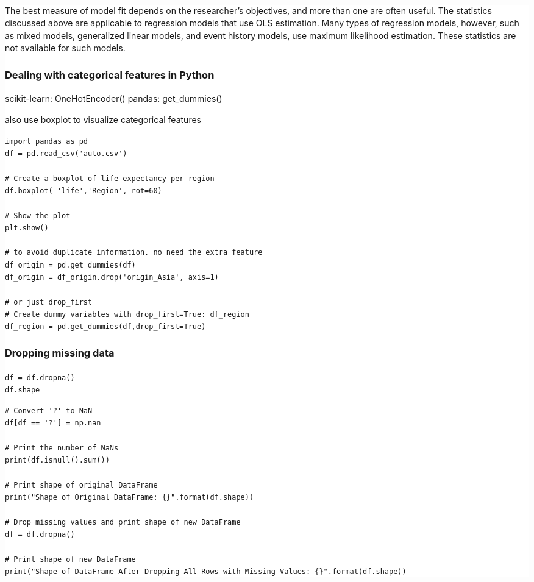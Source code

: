 The best measure of model fit depends on the researcher’s objectives, and more than one are often useful. The statistics discussed above are applicable to regression models that use OLS estimation. Many types of regression models, however, such as mixed models, generalized linear models, and event history models, use maximum likelihood estimation. These statistics are not available for such models.

### Dealing with categorical features in Python
scikit-learn: OneHotEncoder()
pandas: get_dummies()

also use boxplot to visualize categorical features
```
import pandas as pd
df = pd.read_csv('auto.csv')

# Create a boxplot of life expectancy per region
df.boxplot( 'life','Region', rot=60)

# Show the plot
plt.show()

# to avoid duplicate information. no need the extra feature
df_origin = pd.get_dummies(df)
df_origin = df_origin.drop('origin_Asia', axis=1)

# or just drop_first
# Create dummy variables with drop_first=True: df_region
df_region = pd.get_dummies(df,drop_first=True)

```

### Dropping missing data
```
df = df.dropna()
df.shape
```

```
# Convert '?' to NaN
df[df == '?'] = np.nan

# Print the number of NaNs
print(df.isnull().sum())

# Print shape of original DataFrame
print("Shape of Original DataFrame: {}".format(df.shape))

# Drop missing values and print shape of new DataFrame
df = df.dropna()

# Print shape of new DataFrame
print("Shape of DataFrame After Dropping All Rows with Missing Values: {}".format(df.shape))
```
